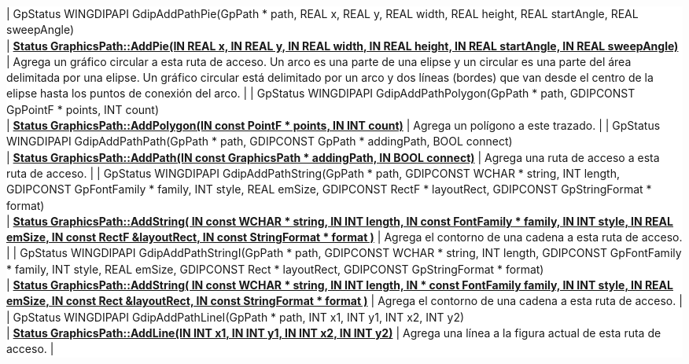 | GpStatus WINGDIPAPI GdipAddPathPie(GpPath \* path, REAL x, REAL y, REAL width, REAL height, REAL startAngle, REAL sweepAngle)<br/>                                                                                         | [**Status GraphicsPath::AddPie(IN REAL x, IN REAL y, IN REAL width, IN REAL height, IN REAL startAngle, IN REAL sweepAngle)**](/windows/win32/api/gdipluspath/nf-gdipluspath-graphicspath-addpie(inreal_inreal_inreal_inreal_inreal_inreal))                                                                           | Agrega un gráfico circular a esta ruta de acceso. Un arco es una parte de una elipse y un circular es una parte del área delimitada por una elipse. Un gráfico circular está delimitado por un arco y dos líneas (bordes) que van desde el centro de la elipse hasta los puntos de conexión del arco.                                                                             |
| GpStatus WINGDIPAPI GdipAddPathPolygon(GpPath \* path, GDIPCONST GpPointF \* points, INT count)<br/>                                                                                                                        | [**Status GraphicsPath::AddPolygon(IN const PointF \* points, IN INT count)**](/previous-versions//ms535594(v=vs.85))                                                                                                                                                                 | Agrega un polígono a este trazado.                                                                                                                                                                                                                                                                                            |
| GpStatus WINGDIPAPI GdipAddPathPath(GpPath \* path, GDIPCONST GpPath \* addingPath, BOOL connect)<br/>                                                                                                                      | [**Status GraphicsPath::AddPath(IN const GraphicsPath \* addingPath, IN BOOL connect)**](/windows/desktop/api/Gdipluspath/nf-gdipluspath-graphicspath-addpath)                                                                                                                                                               | Agrega una ruta de acceso a esta ruta de acceso.                                                                                                                                                                                                                                                                                               |
| GpStatus WINGDIPAPI GdipAddPathString(GpPath \* path, GDIPCONST WCHAR \* string, INT length, GDIPCONST GpFontFamily \* family, INT style, REAL emSize, GDIPCONST RectF \* layoutRect, GDIPCONST GpStringFormat \* format)<br/> | [**Status GraphicsPath::AddString( IN const WCHAR \* string, IN INT length, IN const FontFamily \* family, IN INT style, IN REAL emSize, IN const RectF &layoutRect, IN const StringFormat \* format )**](/windows/win32/api/gdipluspath/nf-gdipluspath-graphicspath-addstring(inconstwchar_inint_inconstfontfamily_inint_inreal_inconstrectf__inconststringformat))                                                           | Agrega el contorno de una cadena a esta ruta de acceso.                                                                                                                                                                                                                                                                              |
| GpStatus WINGDIPAPI GdipAddPathStringI(GpPath \* path, GDIPCONST WCHAR \* string, INT length, GDIPCONST GpFontFamily \* family, INT style, REAL emSize, GDIPCONST Rect \* layoutRect, GDIPCONST GpStringFormat \* format)<br/> | [**Status GraphicsPath::AddString( IN const WCHAR \* string, IN INT length, IN \* const FontFamily family, IN INT style, IN REAL emSize, IN const Rect &layoutRect, IN const StringFormat \* format )**](/windows/win32/api/gdipluspath/nf-gdipluspath-graphicspath-addstring(inconstwchar_inint_inconstfontfamily_inint_inreal_inconstrect__inconststringformat))                                                                  | Agrega el contorno de una cadena a esta ruta de acceso.                                                                                                                                                                                                                                                                              |
| GpStatus WINGDIPAPI GdipAddPathLineI(GpPath \* path, INT x1, INT y1, INT x2, INT y2)<br/>                                                                                                                                  | [**Status GraphicsPath::AddLine(IN INT x1, IN INT y1, IN INT x2, IN INT y2)**](/windows/win32/api/gdipluspath/nf-gdipluspath-graphicspath-addline(inint_inint_inint_inint))                                                                                                                                                               | Agrega una línea a la figura actual de esta ruta de acceso.                                                                                                                                                                                                                                                                         |